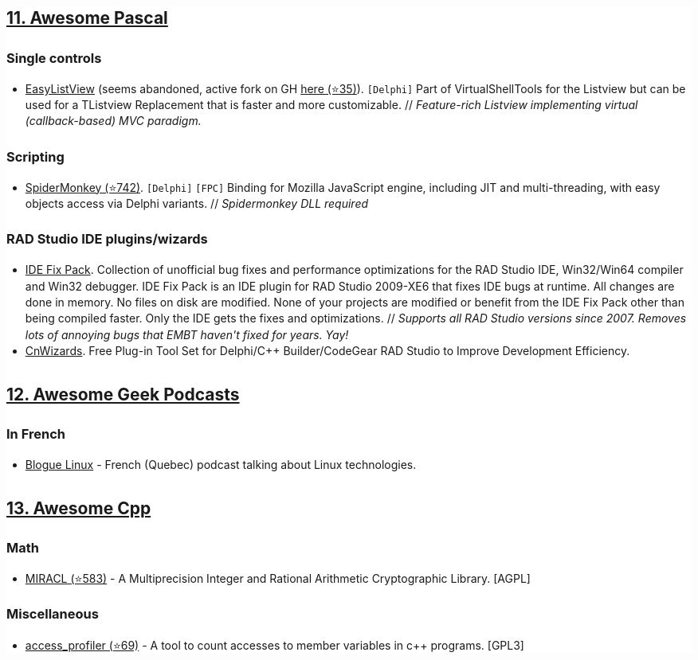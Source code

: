 ## [11. Awesome Pascal](/content/Fr0sT-Brutal/awesome-pascal/week/README.md)

### Single controls

*   [EasyListView](http://code.google.com/p/mustangpeakeasylistview) (seems abandoned, active fork on GH [here (⭐35)](https://github.com/TurboPack/MustangpeakEasyListview)). `[Delphi]` Part of VirtualShellTools for the Listview but can be used for a TListview Replacement that is faster and more customizable.
    // *Feature-rich Listview implementing virtual (callback-based) MVC paradigm.*

### Scripting

*   [SpiderMonkey (⭐742)](https://github.com/synopse/mORMot/blob/master/SynSM.pas). `[Delphi]` `[FPC]` Binding for Mozilla JavaScript engine, including JIT and multi-threading, with easy objects access via Delphi variants.
    // *Spidermonkey DLL required*

### RAD Studio IDE plugins/wizards

*   [IDE Fix Pack](https://www.idefixpack.de/blog/ide-tools/ide-fix-pack/). Collection of unofficial bug fixes and performance optimizations for the RAD Studio IDE, Win32/Win64 compiler and Win32 debugger. IDE Fix Pack is an IDE plugin for RAD Studio 2009-XE6 that fixes IDE bugs at runtime. All changes are done in memory. No files on disk are modified. None of your projects are modified or benefit from the IDE Fix Pack other than being compiled faster. Only the IDE gets the fixes and optimizations.
    // *Supports all RAD Studio versions since 2007. Removes lots of annoying bugs that EMBT haven't fixed for years. Yay!*
*   [CnWizards](https://github.com/cnpack). Free Plug-in Tool Set for Delphi/C++ Builder/CodeGear RAD Studio to Improve Development Efficiency.

## [12. Awesome Geek Podcasts](/content/ayr-ton/awesome-geek-podcasts/week/README.md)

### In French

*   [Blogue Linux](http://www.bloguelinux.ca/) - French (Quebec) podcast talking about Linux technologies.

## [13. Awesome Cpp](/content/fffaraz/awesome-cpp/week/README.md)

### Math

*   [MIRACL (⭐583)](https://github.com/CertiVox/MIRACL) - A Multiprecision Integer and Rational Arithmetic Cryptographic Library. \[AGPL]

### Miscellaneous

*   [access\_profiler (⭐69)](https://github.com/arvidn/access_profiler) - A tool to count accesses to member variables in c++ programs. \[GPL3]
